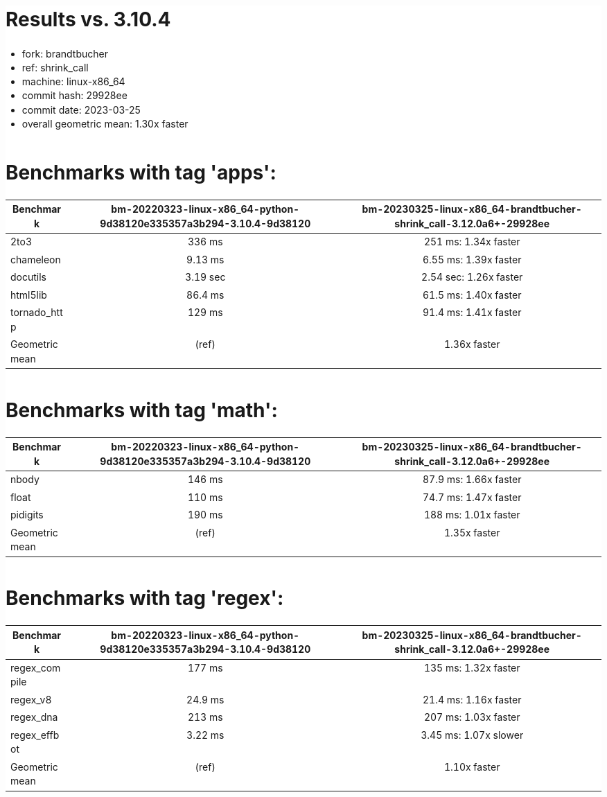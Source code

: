 
# Results vs. 3.10.4

- fork: brandtbucher
- ref: shrink_call
- machine: linux-x86_64
- commit hash: 29928ee
- commit date: 2023-03-25
- overall geometric mean: 1.30x faster

Benchmarks with tag 'apps':
===========================

| Benchmark      | bm-20220323-linux-x86_64-python-9d38120e335357a3b294-3.10.4-9d38120 | bm-20230325-linux-x86_64-brandtbucher-shrink_call-3.12.0a6+-29928ee |
|----------------|:-------------------------------------------------------------------:|:-------------------------------------------------------------------:|
| 2to3           | 336 ms                                                              | 251 ms: 1.34x faster                                                |
| chameleon      | 9.13 ms                                                             | 6.55 ms: 1.39x faster                                               |
| docutils       | 3.19 sec                                                            | 2.54 sec: 1.26x faster                                              |
| html5lib       | 86.4 ms                                                             | 61.5 ms: 1.40x faster                                               |
| tornado_http   | 129 ms                                                              | 91.4 ms: 1.41x faster                                               |
| Geometric mean | (ref)                                                               | 1.36x faster                                                        |

Benchmarks with tag 'math':
===========================

| Benchmark      | bm-20220323-linux-x86_64-python-9d38120e335357a3b294-3.10.4-9d38120 | bm-20230325-linux-x86_64-brandtbucher-shrink_call-3.12.0a6+-29928ee |
|----------------|:-------------------------------------------------------------------:|:-------------------------------------------------------------------:|
| nbody          | 146 ms                                                              | 87.9 ms: 1.66x faster                                               |
| float          | 110 ms                                                              | 74.7 ms: 1.47x faster                                               |
| pidigits       | 190 ms                                                              | 188 ms: 1.01x faster                                                |
| Geometric mean | (ref)                                                               | 1.35x faster                                                        |

Benchmarks with tag 'regex':
============================

| Benchmark      | bm-20220323-linux-x86_64-python-9d38120e335357a3b294-3.10.4-9d38120 | bm-20230325-linux-x86_64-brandtbucher-shrink_call-3.12.0a6+-29928ee |
|----------------|:-------------------------------------------------------------------:|:-------------------------------------------------------------------:|
| regex_compile  | 177 ms                                                              | 135 ms: 1.32x faster                                                |
| regex_v8       | 24.9 ms                                                             | 21.4 ms: 1.16x faster                                               |
| regex_dna      | 213 ms                                                              | 207 ms: 1.03x faster                                                |
| regex_effbot   | 3.22 ms                                                             | 3.45 ms: 1.07x slower                                               |
| Geometric mean | (ref)                                                               | 1.10x faster                                                        |
